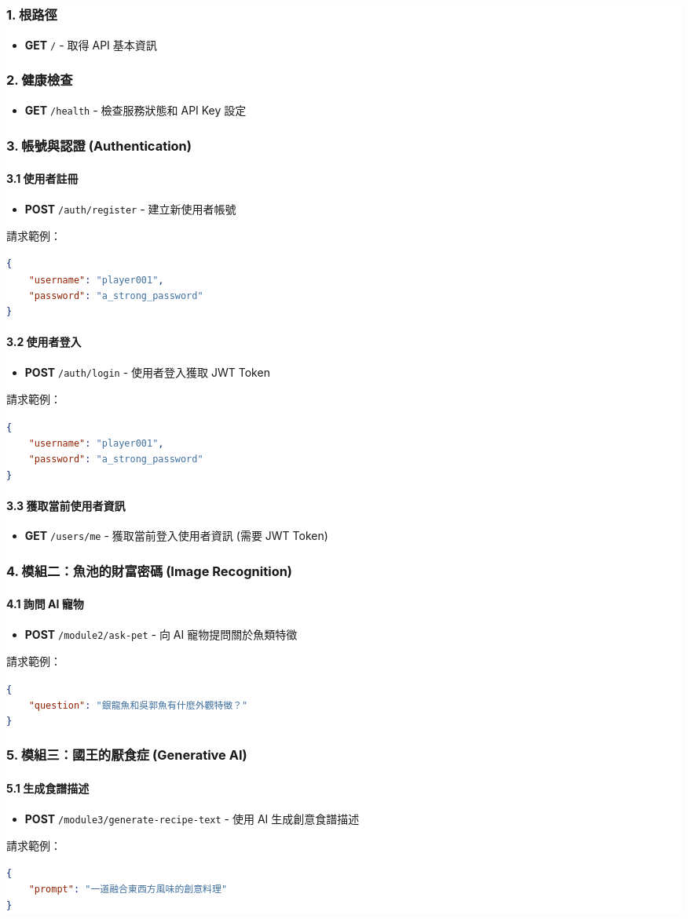 ### 1. 根路徑
- **GET** `/` - 取得 API 基本資訊

### 2. 健康檢查
- **GET** `/health` - 檢查服務狀態和 API Key 設定

### 3. 帳號與認證 (Authentication)

#### 3.1 使用者註冊
- **POST** `/auth/register` - 建立新使用者帳號

請求範例：
```json
{
    "username": "player001",
    "password": "a_strong_password"
}
```

#### 3.2 使用者登入
- **POST** `/auth/login` - 使用者登入獲取 JWT Token

請求範例：
```json
{
    "username": "player001",
    "password": "a_strong_password"
}
```

#### 3.3 獲取當前使用者資訊
- **GET** `/users/me` - 獲取當前登入使用者資訊 (需要 JWT Token)

### 4. 模組二：魚池的財富密碼 (Image Recognition)

#### 4.1 詢問 AI 寵物
- **POST** `/module2/ask-pet` - 向 AI 寵物提問關於魚類特徵

請求範例：
```json
{
    "question": "銀龍魚和吳郭魚有什麼外觀特徵？"
}
```

### 5. 模組三：國王的厭食症 (Generative AI)

#### 5.1 生成食譜描述
- **POST** `/module3/generate-recipe-text` - 使用 AI 生成創意食譜描述

請求範例：
```json
{
    "prompt": "一道融合東西方風味的創意料理"
}
```

